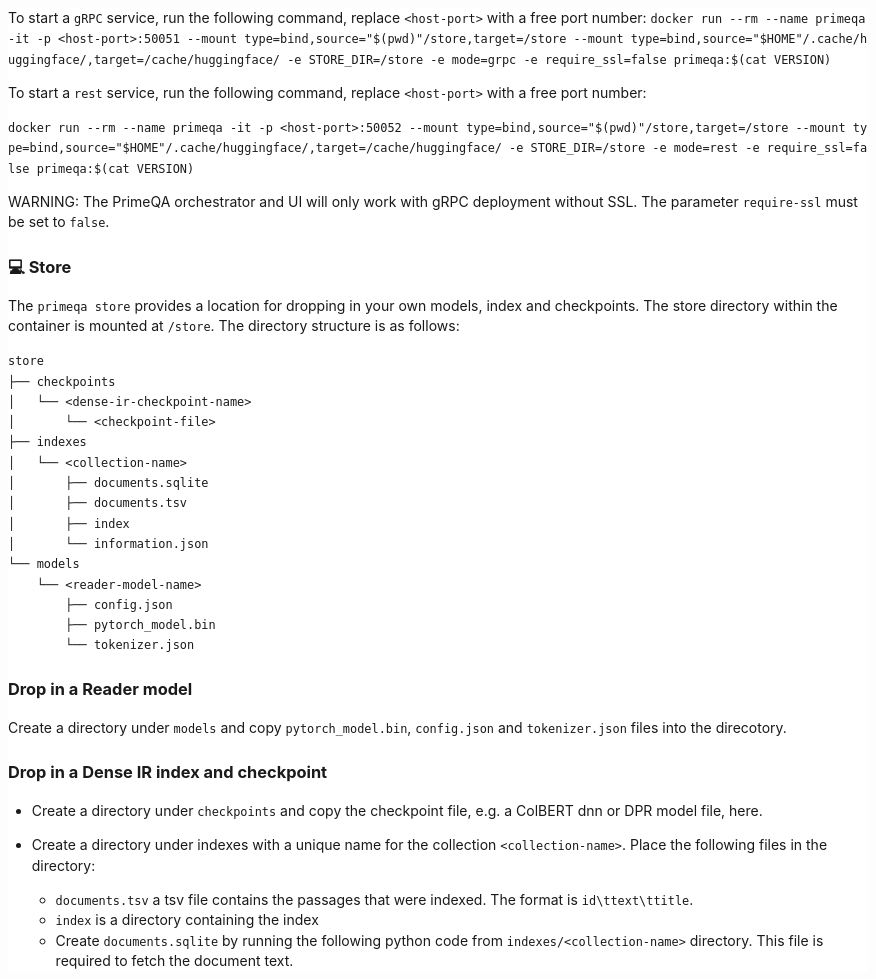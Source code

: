 To start a `gRPC` service, run the following command, replace `<host-port>` with a free port number:
`
docker run --rm --name primeqa -it -p <host-port>:50051 --mount type=bind,source="$(pwd)"/store,target=/store --mount type=bind,source="$HOME"/.cache/huggingface/,target=/cache/huggingface/ -e STORE_DIR=/store -e mode=grpc -e require_ssl=false primeqa:$(cat VERSION)
`

To start a `rest` service, run the following command, replace `<host-port>` with a free port number:

`
docker run --rm --name primeqa -it -p <host-port>:50052 --mount type=bind,source="$(pwd)"/store,target=/store --mount type=bind,source="$HOME"/.cache/huggingface/,target=/cache/huggingface/ -e STORE_DIR=/store -e mode=rest -e require_ssl=false primeqa:$(cat VERSION)
`

WARNING: The PrimeQA orchestrator and UI will only work with gRPC deployment without SSL. The parameter `require-ssl` must be set to `false`.

<h3>💻 Store</h3>

The `primeqa store` provides a location for dropping in your own models, index and checkpoints. The store directory within the container is mounted at `/store`.  The directory structure is as follows:

```
store
├── checkpoints
│   └── <dense-ir-checkpoint-name>
│       └── <checkpoint-file>
├── indexes
│   └── <collection-name>
│       ├── documents.sqlite
│       ├── documents.tsv
│       ├── index
│       └── information.json
└── models
    └── <reader-model-name>
        ├── config.json
        ├── pytorch_model.bin
        └── tokenizer.json
```
### Drop in a Reader model 

Create a directory under `models` and copy `pytorch_model.bin`, `config.json` and `tokenizer.json` files into the direcotory.

### Drop in a Dense IR index and checkpoint 

- Create a directory under `checkpoints` and copy the checkpoint file, e.g. a ColBERT dnn or DPR model file,  here.  

- Create a directory under indexes with a unique name for the collection `<collection-name>`. Place the following files in the directory:
  - `documents.tsv` a tsv file contains the passages that were indexed. The format is `id\ttext\ttitle`.  
  - `index` is a directory containing the index
  - Create `documents.sqlite` by running the following python code from `indexes/<collection-name>` directory. This file is required to fetch the document text.
